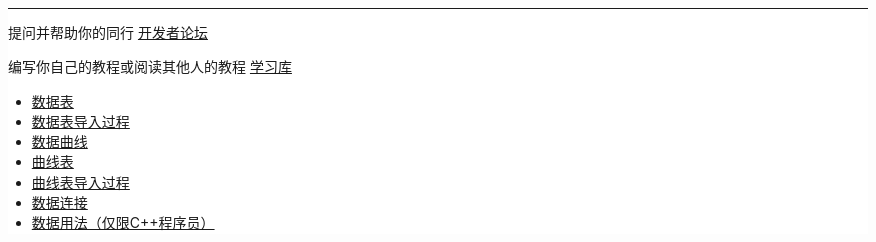 * * *

提问并帮助你的同行 [开发者论坛](https://forums.unrealengine.com/categories?tag=unreal-engine)

编写你自己的教程或阅读其他人的教程 [学习库](https://dev.epicgames.com/community/unreal-engine/learning)

-   [数据表](/documentation/zh-cn/unreal-engine/data-driven-gameplay-elements-in-unreal-engine#%E6%95%B0%E6%8D%AE%E8%A1%A8)
-   [数据表导入过程](/documentation/zh-cn/unreal-engine/data-driven-gameplay-elements-in-unreal-engine#%E6%95%B0%E6%8D%AE%E8%A1%A8%E5%AF%BC%E5%85%A5%E8%BF%87%E7%A8%8B)
-   [数据曲线](/documentation/zh-cn/unreal-engine/data-driven-gameplay-elements-in-unreal-engine#%E6%95%B0%E6%8D%AE%E6%9B%B2%E7%BA%BF)
-   [曲线表](/documentation/zh-cn/unreal-engine/data-driven-gameplay-elements-in-unreal-engine#%E6%9B%B2%E7%BA%BF%E8%A1%A8)
-   [曲线表导入过程](/documentation/zh-cn/unreal-engine/data-driven-gameplay-elements-in-unreal-engine#%E6%9B%B2%E7%BA%BF%E8%A1%A8%E5%AF%BC%E5%85%A5%E8%BF%87%E7%A8%8B)
-   [数据连接](/documentation/zh-cn/unreal-engine/data-driven-gameplay-elements-in-unreal-engine#%E6%95%B0%E6%8D%AE%E8%BF%9E%E6%8E%A5)
-   [数据用法（仅限C++程序员）](/documentation/zh-cn/unreal-engine/data-driven-gameplay-elements-in-unreal-engine#%E6%95%B0%E6%8D%AE%E7%94%A8%E6%B3%95%EF%BC%88%E4%BB%85%E9%99%90c++%E7%A8%8B%E5%BA%8F%E5%91%98%EF%BC%89)